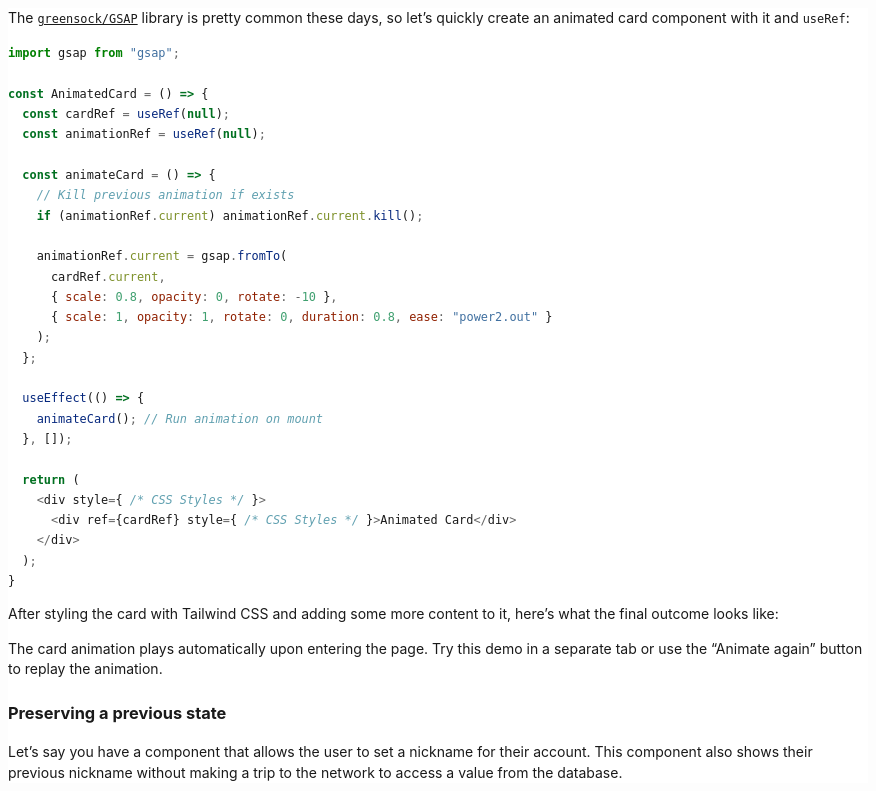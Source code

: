 The [<VPIcon icon="iconfont icon-github"/>`greensock/GSAP`](https://github.com/greensock/GSAP) library is pretty common these days, so let’s quickly create an animated card component with it and `useRef`:

```js :collapsed-lines
import gsap from "gsap";

const AnimatedCard = () => {
  const cardRef = useRef(null);
  const animationRef = useRef(null);

  const animateCard = () => {
    // Kill previous animation if exists
    if (animationRef.current) animationRef.current.kill(); 

    animationRef.current = gsap.fromTo(
      cardRef.current,
      { scale: 0.8, opacity: 0, rotate: -10 },
      { scale: 1, opacity: 1, rotate: 0, duration: 0.8, ease: "power2.out" }
    );
  };

  useEffect(() => {
    animateCard(); // Run animation on mount
  }, []);

  return (
    <div style={ /* CSS Styles */ }>
      <div ref={cardRef} style={ /* CSS Styles */ }>Animated Card</div>
    </div>
  );
}
```

After styling the card with Tailwind CSS and adding some more content to it, here’s what the final outcome looks like:

<CodePen
  user="c99rahul"
  slug-hash="WbNZdXa"
  title="Animated GSAP card x TWCSS"
  :default-tab="['css','result']"
  :theme="$isDarkmode ? 'dark': 'light'"/>


The card animation plays automatically upon entering the page. Try this demo in a separate tab or use the “Animate again” button to replay the animation.

### Preserving a previous state

Let’s say you have a component that allows the user to set a nickname for their account. This component also shows their previous nickname without making a trip to the network to access a value from the database.
